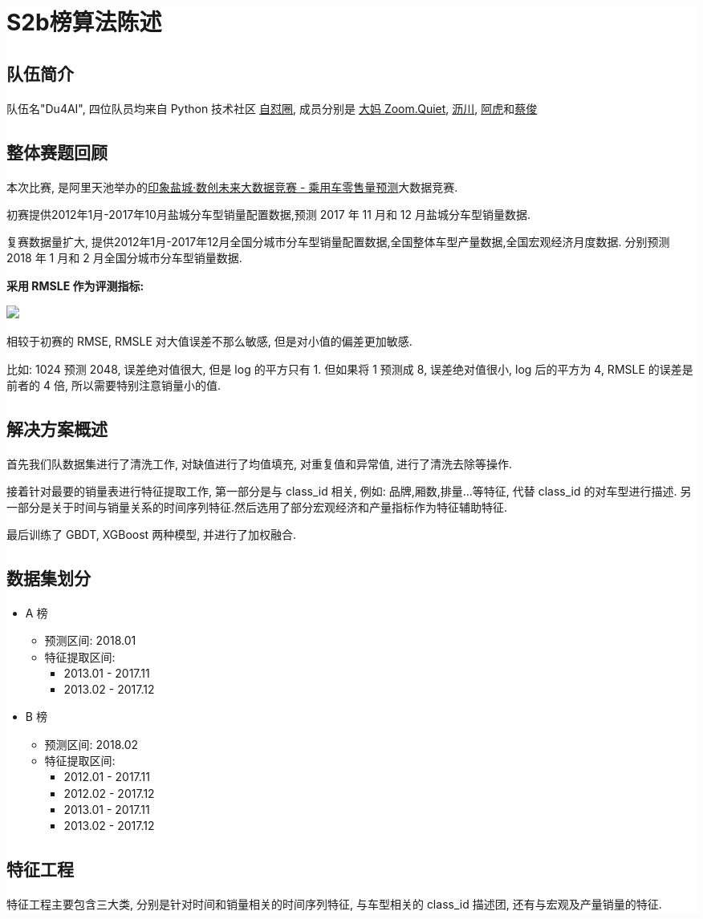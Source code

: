 # S2b榜算法陈述

## 队伍简介
队伍名"Du4AI", 四位队员均来自 Python 技术社区 [自怼圈][1], 成员分别是 [大妈 Zoom.Quiet][2], [沥川][3], [阿虎][4]和[蔡俊][5]

## 整体赛题回顾

本次比赛, 是阿里天池举办的[印象盐城·数创未来大数据竞赛 - 乘用车零售量预测][6]大数据竞赛.

初赛提供2012年1月-2017年10月盐城分车型销量配置数据,预测 2017 年 11 月和 12 月盐城分车型销量数据.

复赛数据量扩大, 提供2012年1月-2017年12月全国分城市分车型销量配置数据,全国整体车型产量数据,全国宏观经济月度数据. 分别预测 2018 年 1 月和 2 月全国分城市分车型销量数据.

**采用 RMSLE 作为评测指标:**

![][image-1]

相较于初赛的 RMSE, RMSLE 对大值误差不那么敏感, 但是对小值的偏差更加敏感.

比如: 1024 预测 2048, 误差绝对值很大, 但是 log 的平方只有 1. 但如果将 1 预测成 8, 误差绝对值很小, log 后的平方为 4, RMSLE 的误差是前者的 4 倍, 所以需要特别注意销量小的值.

## 解决方案概述

首先我们队数据集进行了清洗工作, 对缺值进行了均值填充, 对重复值和异常值, 进行了清洗去除等操作.

接着针对最要的销量表进行特征提取工作, 第一部分是与 class\_id 相关, 例如: 品牌,厢数,排量...等特征, 代替 class\_id 的对车型进行描述. 另一部分是关于时间与销量关系的时间序列特征.然后选用了部分宏观经济和产量指标作为特征辅助特征.

最后训练了 GBDT, XGBoost 两种模型, 并进行了加权融合.

## 数据集划分

- A 榜

	- 预测区间: 2018.01
	- 特征提取区间:
		- 2013.01 - 2017.11
		- 2013.02 - 2017.12

- B 榜

	- 预测区间: 2018.02
	- 特征提取区间:
		- 2012.01 - 2017.11
		- 2012.02 - 2017.12
		- 2013.01 - 2017.11
		- 2013.02 - 2017.12

## 特征工程

特征工程主要包含三大类, 分别是针对时间和销量相关的时间序列特征, 与车型相关的 class\_id 描述团, 还有与宏观及产量销量的特征.


[1]:	https://github.com/DebugUself
[2]:	http://zoomquiet.io/
[3]:	https://github.com/hugo1030
[4]:	https://github.com/wuhuhu800
[5]:	https://github.com/littlexiaocai
[6]:	https://tianchi.aliyun.com/competition/introduction.htm?spm=5176.100066.0.0.2268d780GaGVE6&raceId=231640
[image-1]:	https://ws3.sinaimg.cn/large/006tNc79ly1fpdk96suhlj306w02oa9y.jpg
